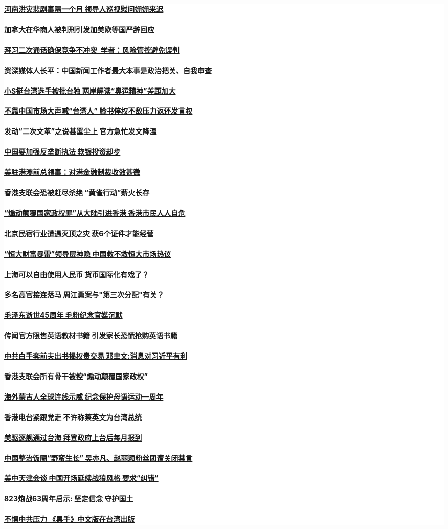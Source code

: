 #### [河南洪灾悲剧事隔一个月   领导人巡视慰问姗姗来迟](../pages/yataibaodao/gl-08192021071750.md)
#### [加拿大在华商人被判刑引发加美欧等国严辞回应](../pages/yataibaodao/lf-08112021123341.md)
#### [拜习二次通话确保竞争不冲突  学者：风险管控避免误判](../pages/yataibaodao/hx0910a-09102021073847.md)
#### [资深媒体人长平：中国新闻工作者最大本事是政治把关、自我审查](../pages/yataibaodao/gl-08052021120429.md)
#### [小S挺台湾选手被批台独        两岸解读“奥运精神”差距加大](../pages/yataibaodao/jt-08022021105804.md)
#### [不靠中国市场大声喊“台湾人” 脸书停权不敌压力返还发言权](../pages/yataibaodao/hcm0909a-09092021063521.md)
#### [发动“二次文革”之说甚嚣尘上     官方急忙发文降温](../pages/yataibaodao/km-09032021081033.md)
#### [中国要加强反垄断执法    软银投资却步](../pages/yataibaodao/hc-08122021100746.md)
#### [美驻港澳前总领事：对港金融制裁收效甚微](../pages/yataibaodao/bx-07152021110011.md)
#### [香港支联会恐被赶尽杀绝  “黄雀行动”薪火长存](../pages/yataibaodao/xx-09102021113710.md)
#### [“煽动颠覆国家政权罪”从大陆引进香港      香港市民人人自危](../pages/yataibaodao/ec-09102021075912.md)
#### [北京民宿行业遭遇灭顶之灾   获6个证件才能经营](../pages/yataibaodao/ql1-09012021062135.md)
#### [“恒大财富暴雷”领导层神隐 中国救不救恒大市场热议](../pages/yataibaodao/hcm0910a-09102021055146.md)
#### [上海可以自由使用人民币  货币国际化有戏了？](../pages/yataibaodao/hc-07212021130558.md)
#### [多名高官接连落马   周江勇案与"第三次分配"有关？](../pages/yataibaodao/wy-08232021103555.md)
#### [毛泽东逝世45周年  毛粉纪念官媒沉默](../pages/yataibaodao/ql1-09082021051400.md)
#### [传闻官方限售英语教材书籍   引发家长恐慌抢购英语书籍](../pages/yataibaodao/ql1-08252021053938.md)
#### [中共白手套前夫出书揭权贵交易   邓聿文:消息对习近平有利](../pages/yataibaodao/ec-09072021075426.md)
#### [香港支联会所有骨干被控“煽动颠覆国家政权”](../pages/yataibaodao/ac-09102021031427.md)
#### [海外蒙古人全球连线示威 纪念保护母语运动一周年](../pages/yataibaodao/ql2-09132021070121.md)
#### [香港电台紧跟党走     不许称蔡英文为台湾总统](../pages/yataibaodao/ec-07202021080716.md)
#### [美驱逐舰通过台海 拜登政府上台后每月报到](../pages/yataibaodao/hcm-07292021093825.md)
#### [中国整治饭圈“野蛮生长” 吴亦凡、赵丽颖粉丝团遭关闭禁言](../pages/yataibaodao/hx0825a-08252021063917.md)
#### [美中天津会谈 中国开场延续战狼风格 要求“纠错”](../pages/yataibaodao/hcm0726a-07262021054910.md)
#### [823炮战63周年启示: 坚定信念 守护国土](../pages/yataibaodao/hcm1-08232021072249.md)
#### [不惧中共压力 《黑手》中文版在台湾出版](../pages/yataibaodao/hx-07232021075305.md)